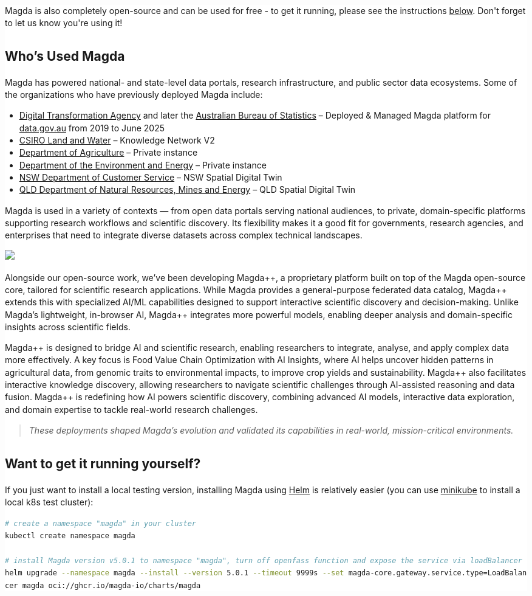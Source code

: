 Magda is also completely open-source and can be used for free - to get it running, please see the instructions [below](#want-to-get-it-running-yourself). Don't forget to let us know you're using it!

## Who’s Used Magda

Magda has powered national- and state-level data portals, research infrastructure, and public sector data ecosystems. Some of the organizations who have previously deployed Magda include:

- [Digital Transformation Agency](https://www.dta.gov.au/) and later the [Australian Bureau of Statistics](https://www.abs.gov.au/) – Deployed & Managed Magda platform for [data.gov.au](https://data.gov.au) from 2019 to June 2025
- [CSIRO Land and Water](https://www.csiro.au/en/Research/LWF) – Knowledge Network V2
- [Department of Agriculture](http://www.agriculture.gov.au/) – Private instance
- [Department of the Environment and Energy](https://www.environment.gov.au/) – Private instance
- [NSW Department of Customer Service](https://www.customerservice.nsw.gov.au/) – NSW Spatial Digital Twin
- [QLD Department of Natural Resources, Mines and Energy](https://www.dnrme.qld.gov.au/) – QLD Spatial Digital Twin

Magda is used in a variety of contexts — from open data portals serving national audiences, to private, domain-specific platforms supporting research workflows and scientific discovery. Its flexibility makes it a good fit for governments, research agencies, and enterprises that need to integrate diverse datasets across complex technical landscapes.

<p class="center">
    <img src="./assets/magdascreenshots.png">
</p>

Alongside our open-source work, we’ve been developing Magda++, a proprietary platform built on top of the Magda open-source core, tailored for scientific research applications. While Magda provides a general-purpose federated data catalog, Magda++ extends this with specialized AI/ML capabilities designed to support interactive scientific discovery and decision-making. Unlike Magda’s lightweight, in-browser AI, Magda++ integrates more powerful models, enabling deeper analysis and domain-specific insights across scientific fields.

Magda++ is designed to bridge AI and scientific research, enabling researchers to integrate, analyse, and apply complex data more effectively. A key focus is Food Value Chain Optimization with AI Insights, where AI helps uncover hidden patterns in agricultural data, from genomic traits to environmental impacts, to improve crop yields and sustainability. Magda++ also facilitates interactive knowledge discovery, allowing researchers to navigate scientific challenges through AI-assisted reasoning and data fusion. Magda++ is redefining how AI powers scientific discovery, combining advanced AI models, interactive data exploration, and domain expertise to tackle real-world research challenges.

> _These deployments shaped Magda’s evolution and validated its capabilities in real-world, mission-critical environments._

## Want to get it running yourself?

If you just want to install a local testing version, installing Magda using [Helm](https://helm.sh/) is relatively easier (you can use [minikube](https://minikube.sigs.k8s.io/docs/) to install a local k8s test cluster):

```bash
# create a namespace "magda" in your cluster
kubectl create namespace magda

# install Magda version v5.0.1 to namespace "magda", turn off openfass function and expose the service via loadBalancer
helm upgrade --namespace magda --install --version 5.0.1 --timeout 9999s --set magda-core.gateway.service.type=LoadBalancer magda oci://ghcr.io/magda-io/charts/magda
```
